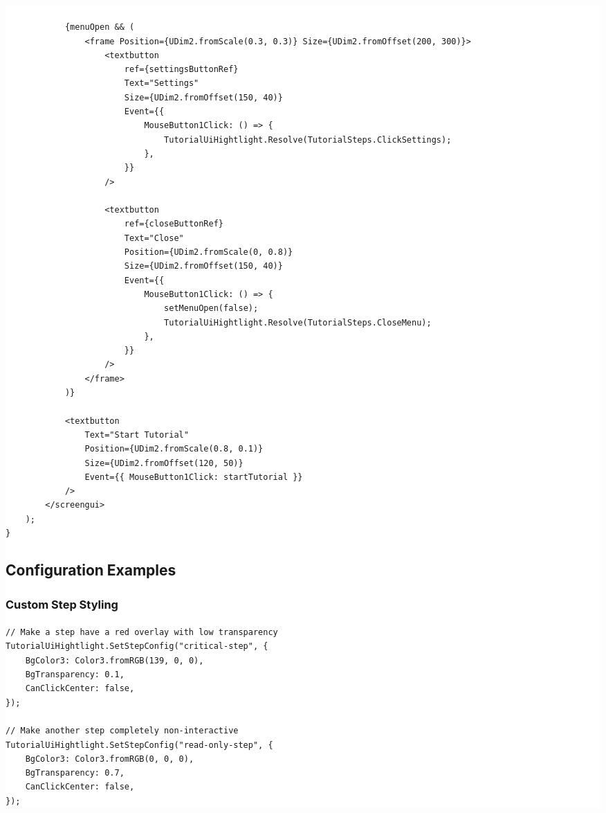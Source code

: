 ```tsx

			{menuOpen && (
				<frame Position={UDim2.fromScale(0.3, 0.3)} Size={UDim2.fromOffset(200, 300)}>
					<textbutton
						ref={settingsButtonRef}
						Text="Settings"
						Size={UDim2.fromOffset(150, 40)}
						Event={{
							MouseButton1Click: () => {
								TutorialUiHightlight.Resolve(TutorialSteps.ClickSettings);
							},
						}}
					/>

					<textbutton
						ref={closeButtonRef}
						Text="Close"
						Position={UDim2.fromScale(0, 0.8)}
						Size={UDim2.fromOffset(150, 40)}
						Event={{
							MouseButton1Click: () => {
								setMenuOpen(false);
								TutorialUiHightlight.Resolve(TutorialSteps.CloseMenu);
							},
						}}
					/>
				</frame>
			)}

			<textbutton
				Text="Start Tutorial"
				Position={UDim2.fromScale(0.8, 0.1)}
				Size={UDim2.fromOffset(120, 50)}
				Event={{ MouseButton1Click: startTutorial }}
			/>
		</screengui>
	);
}
```

## Configuration Examples

### Custom Step Styling

```tsx
// Make a step have a red overlay with low transparency
TutorialUiHightlight.SetStepConfig("critical-step", {
	BgColor3: Color3.fromRGB(139, 0, 0),
	BgTransparency: 0.1,
	CanClickCenter: false,
});

// Make another step completely non-interactive
TutorialUiHightlight.SetStepConfig("read-only-step", {
	BgColor3: Color3.fromRGB(0, 0, 0),
	BgTransparency: 0.7,
	CanClickCenter: false,
});
```

